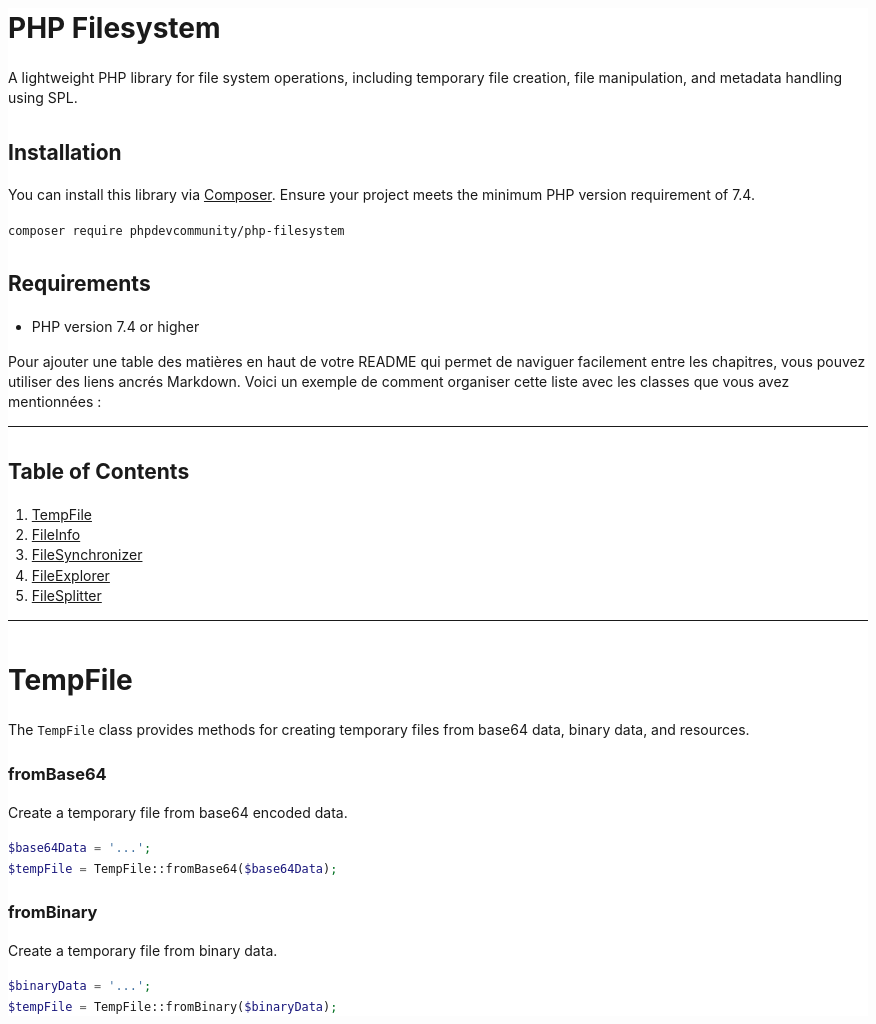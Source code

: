 # PHP Filesystem

A lightweight PHP library for file system operations, including temporary file creation, file manipulation, and metadata handling using SPL.

## Installation

You can install this library via [Composer](https://getcomposer.org/). Ensure your project meets the minimum PHP version requirement of 7.4.

```bash
composer require phpdevcommunity/php-filesystem
```
## Requirements

- PHP version 7.4 or higher

Pour ajouter une table des matières en haut de votre README qui permet de naviguer facilement entre les chapitres, vous pouvez utiliser des liens ancrés Markdown. Voici un exemple de comment organiser cette liste avec les classes que vous avez mentionnées :

---

## Table of Contents

1. [TempFile](#TempFile)
2. [FileInfo](#FileInfo)
3. [FileSynchronizer](#filesynchronizer)
4. [FileExplorer](#fileexplorer)
5. [FileSplitter](#filesplitter)



---
# TempFile

The `TempFile` class provides methods for creating temporary files from base64 data, binary data, and resources.

### fromBase64

Create a temporary file from base64 encoded data.

```php
$base64Data = '...';
$tempFile = TempFile::fromBase64($base64Data);
```
### fromBinary

Create a temporary file from binary data.

```php
$binaryData = '...';
$tempFile = TempFile::fromBinary($binaryData);
```
